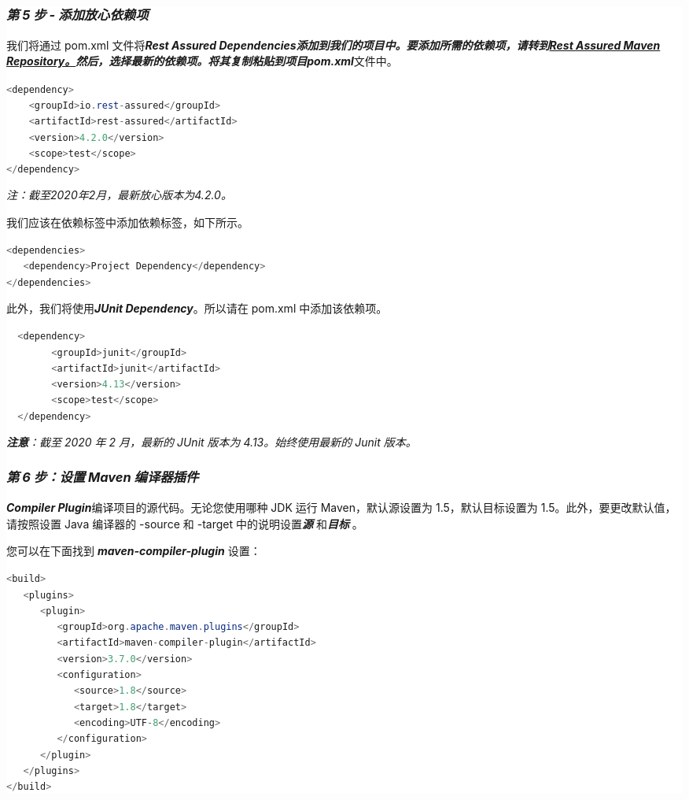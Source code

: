 ### ***第 5 步 - 添加放心依赖项***

我们将通过 pom.xml 文件将***Rest Assured Dependencies添加到我们的项目中。***要添加所需的依赖项，请转到[***Rest Assured Maven Repository。***](https://mvnrepository.com/artifact/io.rest-assured/rest-assured)然后，选择最新的依赖项。将其复制粘贴到项目***pom.xml***文件中。

```java
<dependency>
    <groupId>io.rest-assured</groupId>
    <artifactId>rest-assured</artifactId>
    <version>4.2.0</version>
    <scope>test</scope>
</dependency>
```

*注：截至2020年2月，最新放心版本为4.2.0。*

我们应该在依赖标签中添加依赖标签，如下所示。

```java
<dependencies>
   <dependency>Project Dependency</dependency>
</dependencies>
```

此外，我们将使用***JUnit Dependency***。所以请在 pom.xml 中添加该依赖项。

```java
  <dependency>
        <groupId>junit</groupId>
        <artifactId>junit</artifactId>
        <version>4.13</version>
        <scope>test</scope>
  </dependency>
```

***注意**：截至 2020 年 2 月，最新的 JUnit 版本为 4.13。始终使用最新的 Junit 版本。*

### ***第 6 步：设置 Maven 编译器插件***

***Compiler Plugin***编译项目的源代码。无论您使用哪种 JDK 运行 Maven，默认源设置为 1.5，默认目标设置为 1.5。此外，要更改默认值，请按照设置 Java 编译器的 -source 和 -target 中的说明设置***源*** 和***目标*** 。

您可以在下面找到 ***maven-compiler-plugin*** 设置：

```java
<build>
   <plugins>
      <plugin>
         <groupId>org.apache.maven.plugins</groupId>
         <artifactId>maven-compiler-plugin</artifactId>
         <version>3.7.0</version>
         <configuration>
            <source>1.8</source>
            <target>1.8</target>
            <encoding>UTF-8</encoding>
         </configuration>
      </plugin>
   </plugins>
</build>
```
